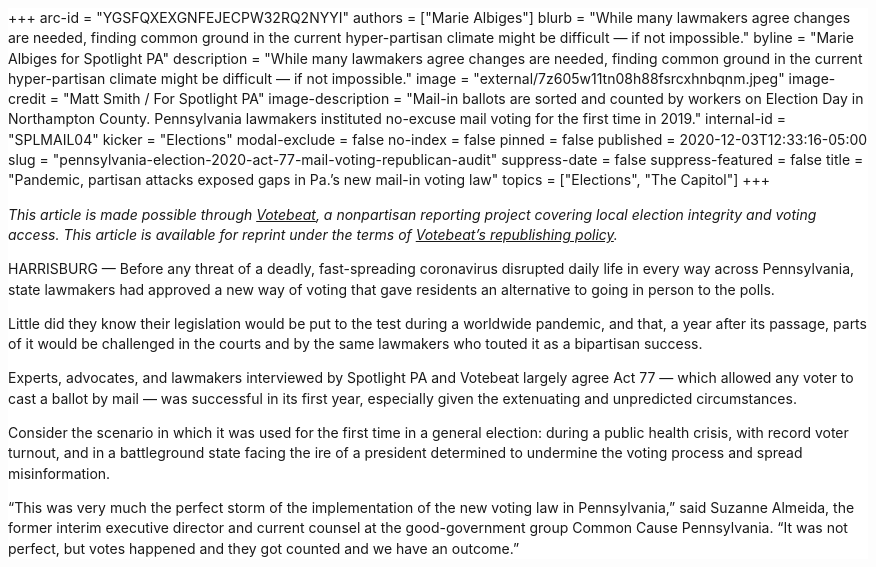 +++
arc-id = "YGSFQXEXGNFEJECPW32RQ2NYYI"
authors = ["Marie Albiges"]
blurb = "While many lawmakers agree changes are needed, finding common ground in the current hyper-partisan climate might be difficult — if not impossible."
byline = "Marie Albiges for Spotlight PA"
description = "While many lawmakers agree changes are needed, finding common ground in the current hyper-partisan climate might be difficult — if not impossible."
image = "external/7z605w11tn08h88fsrcxhnbqnm.jpeg"
image-credit = "Matt Smith / For Spotlight PA"
image-description = "Mail-in ballots are sorted and counted by workers on Election Day in Northampton County. Pennsylvania lawmakers instituted no-excuse mail voting for the first time in 2019."
internal-id = "SPLMAIL04"
kicker = "Elections"
modal-exclude = false
no-index = false
pinned = false
published = 2020-12-03T12:33:16-05:00
slug = "pennsylvania-election-2020-act-77-mail-voting-republican-audit"
suppress-date = false
suppress-featured = false
title = "Pandemic, partisan attacks exposed gaps in Pa.’s new mail-in voting law"
topics = ["Elections", "The Capitol"]
+++

<i>This article is made possible through </i><a href="https://web.archive.org/20201019151248/http://votebeat.org/"><i>Votebeat</i></a><i>, a nonpartisan reporting project covering local election integrity and voting access. This article is available for reprint under the terms of </i><a href="https://web.archive.org/20210907141701/https://www.votebeat.org/pages/republishing"><i>Votebeat’s republishing policy</i></a><i>.</i>

HARRISBURG — Before any threat of a deadly, fast-spreading coronavirus disrupted daily life in every way across Pennsylvania, state lawmakers had approved a new way of voting that gave residents an alternative to going in person to the polls.

Little did they know their legislation would be put to the test during a worldwide pandemic, and that, a year after its passage, parts of it would be challenged in the courts and by the same lawmakers who touted it as a bipartisan success.

Experts, advocates, and lawmakers interviewed by Spotlight PA and Votebeat largely agree Act 77 — which allowed any voter to cast a ballot by mail — was successful in its first year, especially given the extenuating and unpredicted circumstances.

Consider the scenario in which it was used for the first time in a general election: during a public health crisis, with record voter turnout, and in a battleground state facing the ire of a president determined to undermine the voting process and spread misinformation.

“This was very much the perfect storm of the implementation of the new voting law in Pennsylvania,” said Suzanne Almeida, the former interim executive director and current counsel at the good-government group Common Cause Pennsylvania. “It was not perfect, but votes happened and they got counted and we have an outcome.”

<script src="https://www.spotlightpa.org/embed.js" async></script><div data-spl-embed-version="1" data-spl-src="https://www.spotlightpa.org/embeds/newsletter/"></div>
